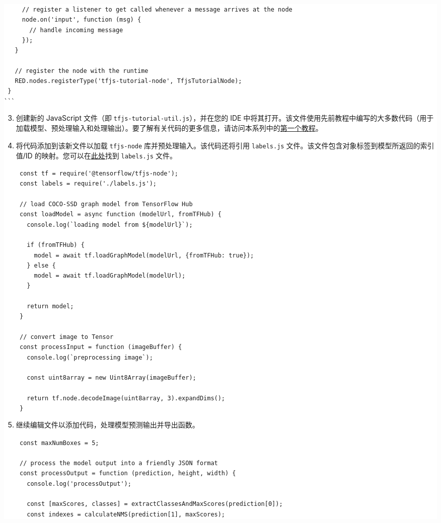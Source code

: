          // register a listener to get called whenever a message arrives at the node
         node.on('input', function (msg) {
           // handle incoming message
         });
       }

       // register the node with the runtime
       RED.nodes.registerType('tfjs-tutorial-node', TfjsTutorialNode);
     } 
    ```

3.  创建新的 JavaScript 文件（即 `tfjs-tutorial-util.js`），并在您的 IDE 中将其打开。该文件使用先前教程中编写的大多数代码（用于加载模型、预处理输入和处理输出）。要了解有关代码的更多信息，请访问本系列中的[第一个教程](https://developer.ibm.com/zh/technologies/artificial-intelligence/tutorials/an-introduction-to-ai-in-nodejs)。

4.  将代码添加到该新文件以加载 `tfjs-node` 库并预处理输入。该代码还将引用 `labels.js` 文件。该文件包含对象标签到模型所返回的索引值/ID 的映射。您可以在[此处](https://github.com/pvaneck/ai-in-nodejs/blob/master/building-a-machine-learning-node-for-node-red-using-tensorflow.js/nodered-dev/node-red-contrib-tfjs-tutorial/labels.js)找到 `labels.js` 文件。

    ```
     const tf = require('@tensorflow/tfjs-node');
     const labels = require('./labels.js');

     // load COCO-SSD graph model from TensorFlow Hub
     const loadModel = async function (modelUrl, fromTFHub) {
       console.log(`loading model from ${modelUrl}`);

       if (fromTFHub) {
         model = await tf.loadGraphModel(modelUrl, {fromTFHub: true});
       } else {
         model = await tf.loadGraphModel(modelUrl);
       }

       return model;
     }

     // convert image to Tensor
     const processInput = function (imageBuffer) {
       console.log(`preprocessing image`);

       const uint8array = new Uint8Array(imageBuffer);

       return tf.node.decodeImage(uint8array, 3).expandDims();
     } 
    ```

5.  继续编辑文件以添加代码，处理模型预测输出并导出函数。

    ```
     const maxNumBoxes = 5;

     // process the model output into a friendly JSON format
     const processOutput = function (prediction, height, width) {
       console.log('processOutput');

       const [maxScores, classes] = extractClassesAndMaxScores(prediction[0]);
       const indexes = calculateNMS(prediction[1], maxScores);
